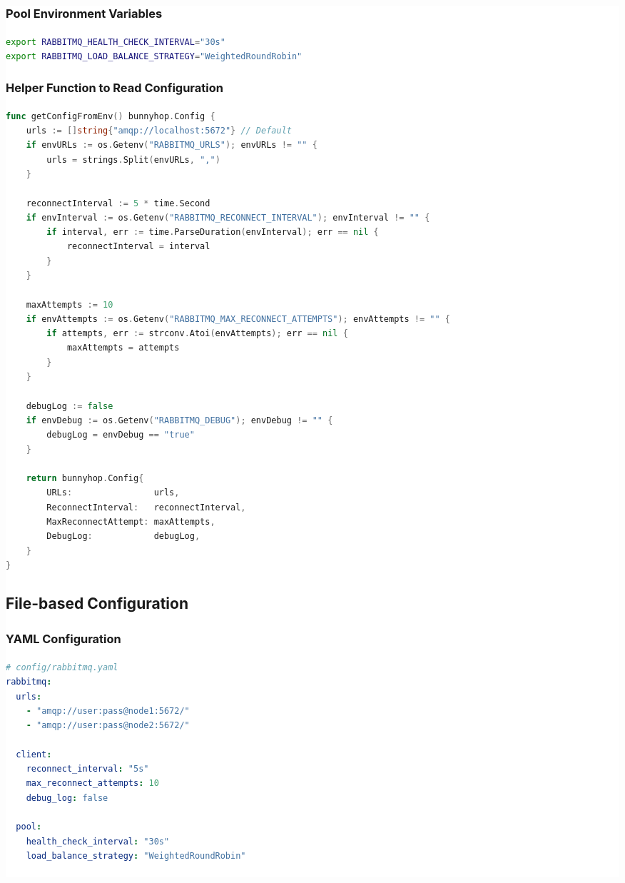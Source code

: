 ### Pool Environment Variables

```bash
export RABBITMQ_HEALTH_CHECK_INTERVAL="30s"
export RABBITMQ_LOAD_BALANCE_STRATEGY="WeightedRoundRobin"
```

### Helper Function to Read Configuration

```go
func getConfigFromEnv() bunnyhop.Config {
    urls := []string{"amqp://localhost:5672"} // Default
    if envURLs := os.Getenv("RABBITMQ_URLS"); envURLs != "" {
        urls = strings.Split(envURLs, ",")
    }
    
    reconnectInterval := 5 * time.Second
    if envInterval := os.Getenv("RABBITMQ_RECONNECT_INTERVAL"); envInterval != "" {
        if interval, err := time.ParseDuration(envInterval); err == nil {
            reconnectInterval = interval
        }
    }
    
    maxAttempts := 10
    if envAttempts := os.Getenv("RABBITMQ_MAX_RECONNECT_ATTEMPTS"); envAttempts != "" {
        if attempts, err := strconv.Atoi(envAttempts); err == nil {
            maxAttempts = attempts
        }
    }
    
    debugLog := false
    if envDebug := os.Getenv("RABBITMQ_DEBUG"); envDebug != "" {
        debugLog = envDebug == "true"
    }
    
    return bunnyhop.Config{
        URLs:                urls,
        ReconnectInterval:   reconnectInterval,
        MaxReconnectAttempt: maxAttempts,
        DebugLog:            debugLog,
    }
}
```

## File-based Configuration

### YAML Configuration

```yaml
# config/rabbitmq.yaml
rabbitmq:
  urls:
    - "amqp://user:pass@node1:5672/"
    - "amqp://user:pass@node2:5672/"
  
  client:
    reconnect_interval: "5s"
    max_reconnect_attempts: 10
    debug_log: false
  
  pool:
    health_check_interval: "30s"
    load_balance_strategy: "WeightedRoundRobin"
  
```